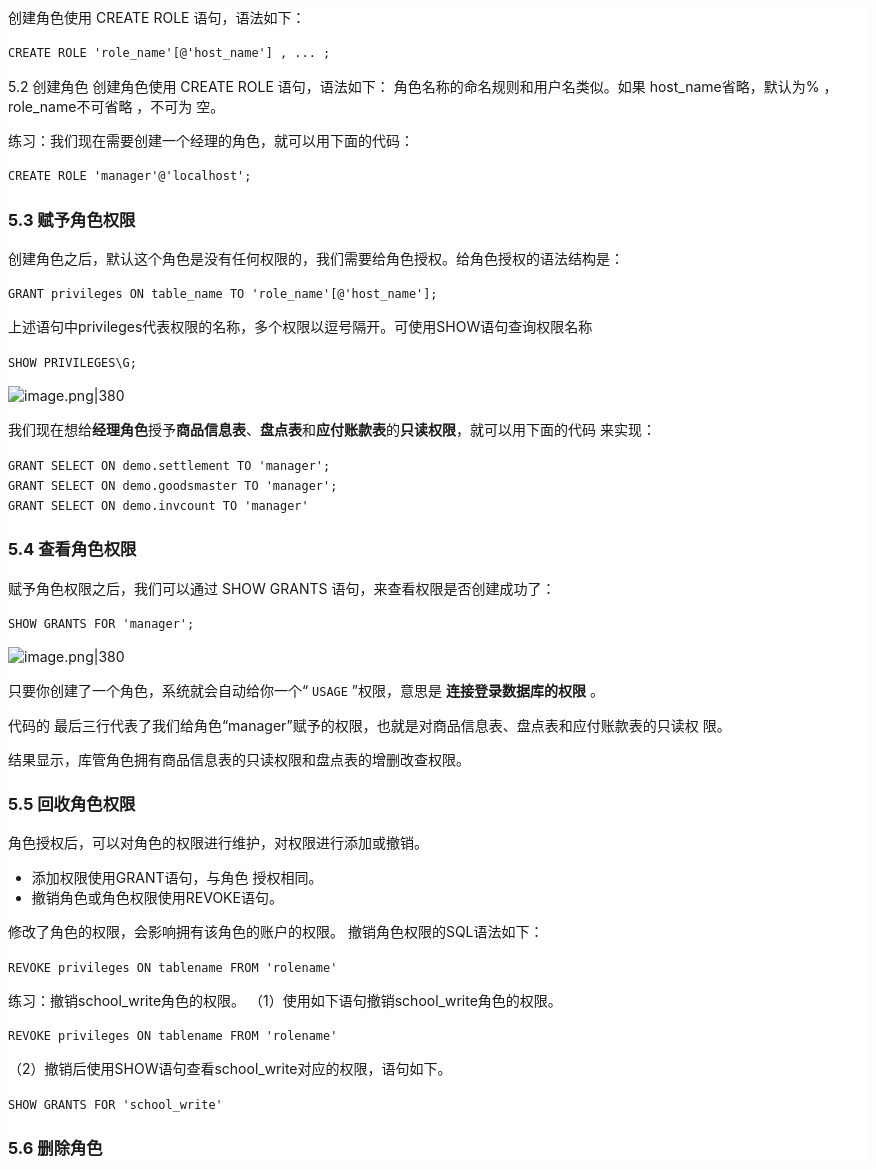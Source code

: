 创建角色使用 CREATE ROLE 语句，语法如下：
```mysql
CREATE ROLE 'role_name'[@'host_name'] , ... ;
```

5.2 创建角色 创建角色使用 CREATE ROLE 语句，语法如下： 角色名称的命名规则和用户名类似。如果 host_name省略，默认为% ， role_name不可省略 ，不可为 空。 

练习：我们现在需要创建一个经理的角色，就可以用下面的代码：
```mysql
CREATE ROLE 'manager'@'localhost';
```
### 5.3 赋予角色权限

创建角色之后，默认这个角色是没有任何权限的，我们需要给角色授权。给角色授权的语法结构是：
```mysql
GRANT privileges ON table_name TO 'role_name'[@'host_name'];
```

上述语句中privileges代表权限的名称，多个权限以逗号隔开。可使用SHOW语句查询权限名称
```mysql
SHOW PRIVILEGES\G;
```

![image.png|380](https://my-obsidian-image.oss-cn-guangzhou.aliyuncs.com/2024/04/e5aa0f0be6a388cf85da08fb2e66a732.png)

我们现在想给**经理角色**授予**商品信息表**、**盘点表**和**应付账款表**的**只读权限**，就可以用下面的代码 来实现：
```mysql
GRANT SELECT ON demo.settlement TO 'manager';
GRANT SELECT ON demo.goodsmaster TO 'manager'; 
GRANT SELECT ON demo.invcount TO 'manager'
```
### 5.4 查看角色权限

赋予角色权限之后，我们可以通过 SHOW GRANTS 语句，来查看权限是否创建成功了：
```myqsl
SHOW GRANTS FOR 'manager';
```

![image.png|380](https://my-obsidian-image.oss-cn-guangzhou.aliyuncs.com/2024/04/a8fffc623da2808fe019546e4f5b4cb4.png)

只要你创建了一个角色，系统就会自动给你一个“ `USAGE` ”权限，意思是 **连接登录数据库的权限** 。

代码的 最后三行代表了我们给角色“manager”赋予的权限，也就是对商品信息表、盘点表和应付账款表的只读权 限。 

结果显示，库管角色拥有商品信息表的只读权限和盘点表的增删改查权限。
### 5.5 回收角色权限

角色授权后，可以对角色的权限进行维护，对权限进行添加或撤销。
- 添加权限使用GRANT语句，与角色 授权相同。
- 撤销角色或角色权限使用REVOKE语句。 

修改了角色的权限，会影响拥有该角色的账户的权限。 撤销角色权限的SQL语法如下：
```mysql
REVOKE privileges ON tablename FROM 'rolename'
```

练习：撤销school_write角色的权限。 
（1）使用如下语句撤销school_write角色的权限。
```mysql
REVOKE privileges ON tablename FROM 'rolename'
```
（2）撤销后使用SHOW语句查看school_write对应的权限，语句如下。
```mysql
SHOW GRANTS FOR 'school_write'
```
### 5.6 删除角色
